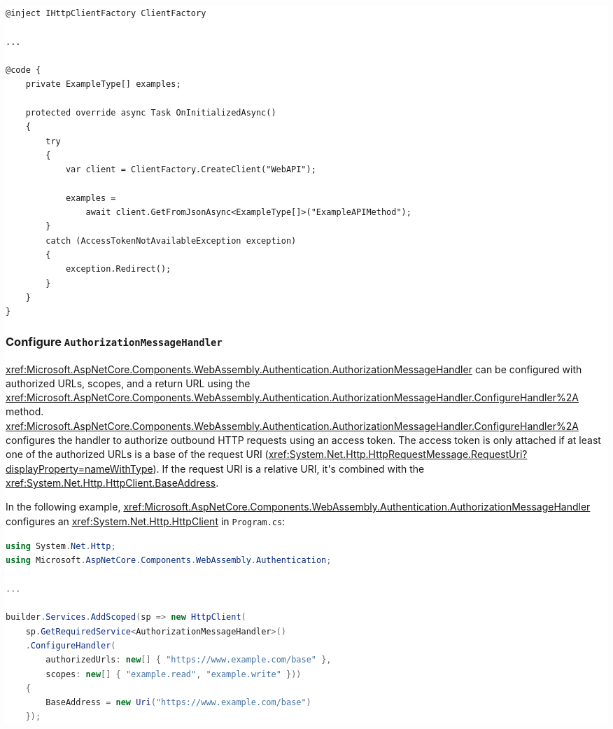 ```razor
@inject IHttpClientFactory ClientFactory

...

@code {
    private ExampleType[] examples;

    protected override async Task OnInitializedAsync()
    {
        try
        {
            var client = ClientFactory.CreateClient("WebAPI");

            examples = 
                await client.GetFromJsonAsync<ExampleType[]>("ExampleAPIMethod");
        }
        catch (AccessTokenNotAvailableException exception)
        {
            exception.Redirect();
        }
    }
}
```

### Configure `AuthorizationMessageHandler`

<xref:Microsoft.AspNetCore.Components.WebAssembly.Authentication.AuthorizationMessageHandler> can be configured with authorized URLs, scopes, and a return URL using the <xref:Microsoft.AspNetCore.Components.WebAssembly.Authentication.AuthorizationMessageHandler.ConfigureHandler%2A> method. <xref:Microsoft.AspNetCore.Components.WebAssembly.Authentication.AuthorizationMessageHandler.ConfigureHandler%2A> configures the handler to authorize outbound HTTP requests using an access token. The access token is only attached if at least one of the authorized URLs is a base of the request URI (<xref:System.Net.Http.HttpRequestMessage.RequestUri?displayProperty=nameWithType>). If the request URI is a relative URI, it's combined with the <xref:System.Net.Http.HttpClient.BaseAddress>.

In the following example, <xref:Microsoft.AspNetCore.Components.WebAssembly.Authentication.AuthorizationMessageHandler> configures an <xref:System.Net.Http.HttpClient> in `Program.cs`:

```csharp
using System.Net.Http;
using Microsoft.AspNetCore.Components.WebAssembly.Authentication;

...

builder.Services.AddScoped(sp => new HttpClient(
    sp.GetRequiredService<AuthorizationMessageHandler>()
    .ConfigureHandler(
        authorizedUrls: new[] { "https://www.example.com/base" },
        scopes: new[] { "example.read", "example.write" }))
    {
        BaseAddress = new Uri("https://www.example.com/base")
    });
```
